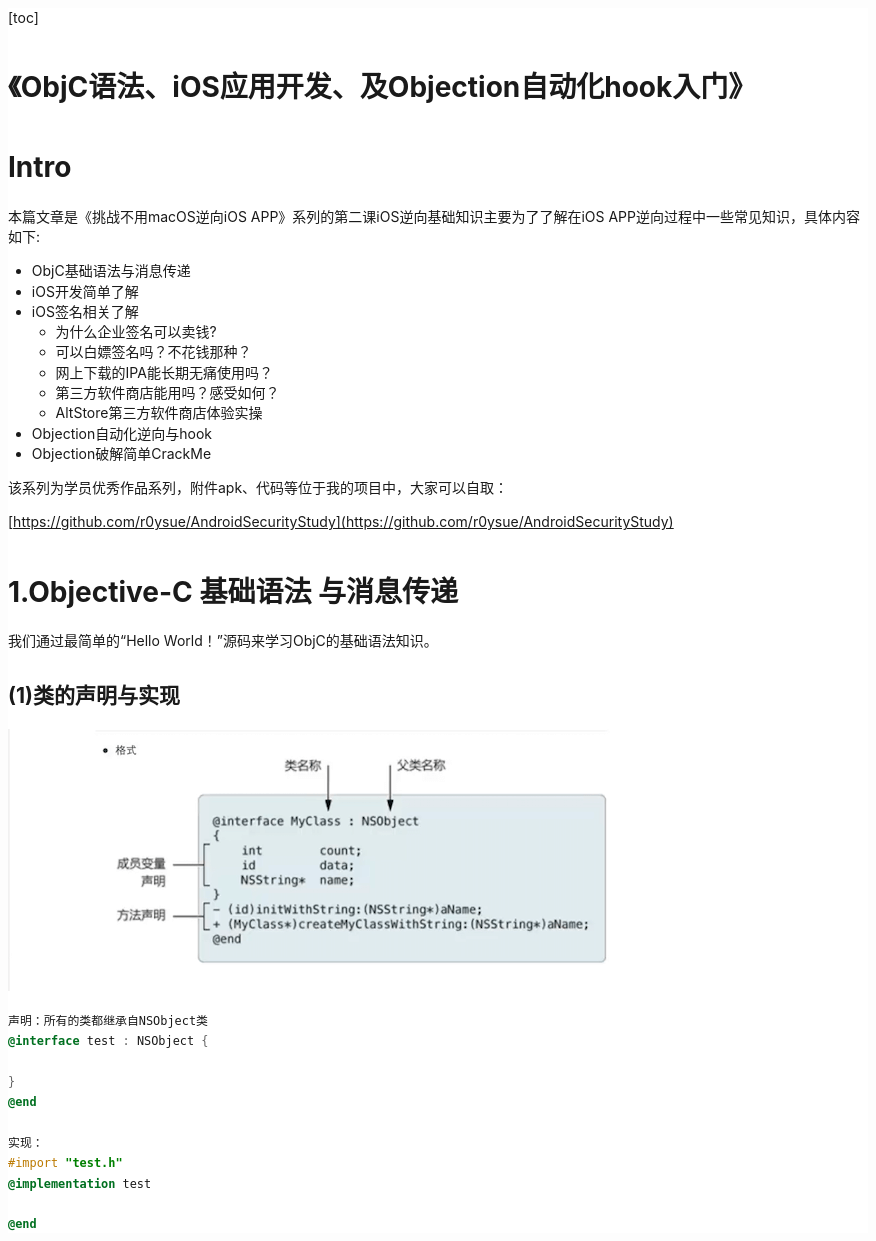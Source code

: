 [toc]

# 《ObjC语法、iOS应用开发、及Objection自动化hook入门》

# Intro

本篇文章是《挑战不用macOS逆向iOS APP》系列的第二课iOS逆向基础知识主要为了了解在iOS APP逆向过程中一些常见知识，具体内容如下:

- ObjC基础语法与消息传递
- iOS开发简单了解
- iOS签名相关了解
  - 为什么企业签名可以卖钱?
  - 可以白嫖签名吗？不花钱那种？
  - 网上下载的IPA能长期无痛使用吗？
  - 第三方软件商店能用吗？感受如何？
  - AltStore第三方软件商店体验实操
- Objection自动化逆向与hook
- Objection破解简单CrackMe

该系列为学员优秀作品系列，附件apk、代码等位于我的项目中，大家可以自取：

[https://github.com/r0ysue/AndroidSecurityStudy](https://github.com/r0ysue/AndroidSecurityStudy)

# 1.Objective-C 基础语法 与消息传递

我们通过最简单的“Hello World！”源码来学习ObjC的基础语法知识。

## (1)类的声明与实现

![1](./image/1.png)

```ObjectiveC
声明：所有的类都继承自NSObject类
@interface test : NSObject {

}
@end

实现：
#import "test.h"
@implementation test

@end
```

